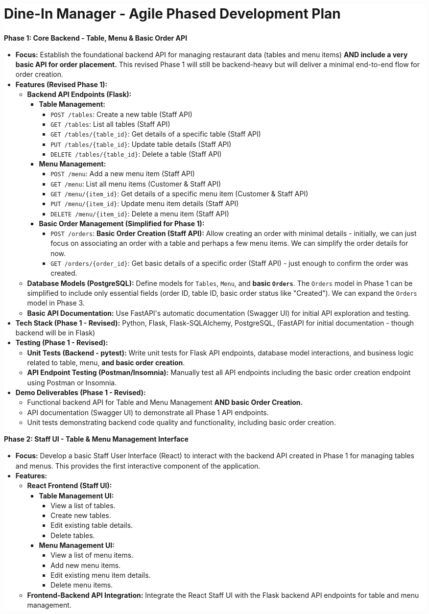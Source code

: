 # Dine-In Manager - Agile Phased Development Plan

**Phase 1: Core Backend - Table, Menu & Basic Order API**

*   **Focus:** Establish the foundational backend API for managing restaurant data (tables and menu items) **AND include a very basic API for order placement.**  This revised Phase 1 will still be backend-heavy but will deliver a minimal end-to-end flow for order creation.
*   **Features (Revised Phase 1):**
    *   **Backend API Endpoints (Flask):**
        *   **Table Management:**
            *   `POST /tables`: Create a new table (Staff API)
            *   `GET /tables`: List all tables (Staff API)
            *   `GET /tables/{table_id}`: Get details of a specific table (Staff API)
            *   `PUT /tables/{table_id}`: Update table details (Staff API)
            *   `DELETE /tables/{table_id}`: Delete a table (Staff API)
        *   **Menu Management:**
            *   `POST /menu`: Add a new menu item (Staff API)
            *   `GET /menu`: List all menu items (Customer & Staff API)
            *   `GET /menu/{item_id}`: Get details of a specific menu item (Customer & Staff API)
            *   `PUT /menu/{item_id}`: Update menu item details (Staff API)
            *   `DELETE /menu/{item_id}`: Delete a menu item (Staff API)
        *   **Basic Order Management (Simplified for Phase 1):**
            *   `POST /orders`: **Basic Order Creation (Staff API):**  Allow creating an order with minimal details -  initially, we can just focus on associating an order with a table and perhaps a few menu items.  We can simplify the order details for now.
            *   `GET /orders/{order_id}`: Get basic details of a specific order (Staff API) -  just enough to confirm the order was created.
    *   **Database Models (PostgreSQL):** Define models for `Tables`, `Menu`, and **basic `Orders`**.  The `Orders` model in Phase 1 can be simplified to include only essential fields (order ID, table ID, basic order status like "Created"). We can expand the `Orders` model in Phase 3.
    *   **Basic API Documentation:** Use FastAPI's automatic documentation (Swagger UI) for initial API exploration and testing.
*   **Tech Stack (Phase 1 - Revised):** Python, Flask, Flask-SQLAlchemy, PostgreSQL, (FastAPI for initial documentation - though backend will be in Flask)
*   **Testing (Phase 1 - Revised):**
    *   **Unit Tests (Backend - pytest):** Write unit tests for Flask API endpoints, database model interactions, and business logic related to table, menu, **and basic order creation**.
    *   **API Endpoint Testing (Postman/Insomnia):** Manually test all API endpoints including the basic order creation endpoint using Postman or Insomnia.
*   **Demo Deliverables (Phase 1 - Revised):**
    *   Functional backend API for Table and Menu Management **AND basic Order Creation.**
    *   API documentation (Swagger UI) to demonstrate all Phase 1 API endpoints.
    *   Unit tests demonstrating backend code quality and functionality, including basic order creation.

**Phase 2: Staff UI - Table & Menu Management Interface**

*   **Focus:** Develop a basic Staff User Interface (React) to interact with the backend API created in Phase 1 for managing tables and menus. This provides the first interactive component of the application.
*   **Features:**
    *   **React Frontend (Staff UI):**
        *   **Table Management UI:**
            *   View a list of tables.
            *   Create new tables.
            *   Edit existing table details.
            *   Delete tables.
        *   **Menu Management UI:**
            *   View a list of menu items.
            *   Add new menu items.
            *   Edit existing menu item details.
            *   Delete menu items.
    *   **Frontend-Backend API Integration:** Integrate the React Staff UI with the Flask backend API endpoints for table and menu management.
